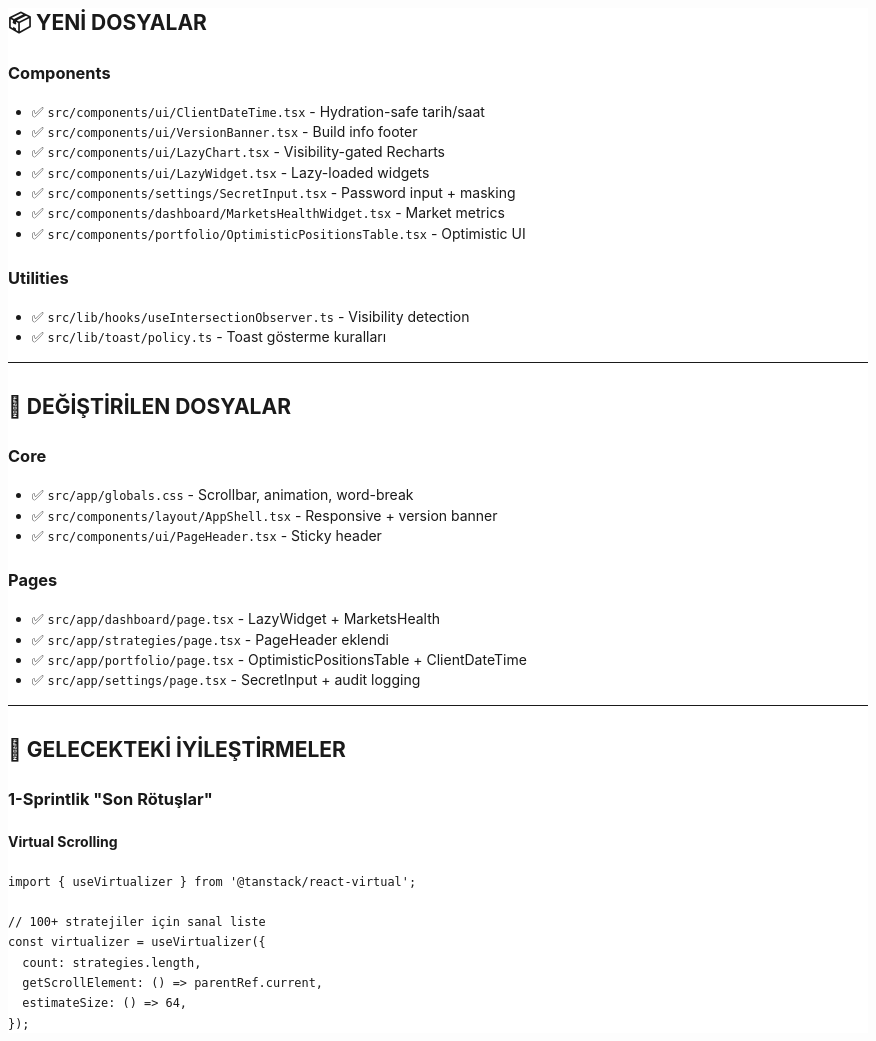 
## 📦 YENİ DOSYALAR

### Components
- ✅ `src/components/ui/ClientDateTime.tsx` - Hydration-safe tarih/saat
- ✅ `src/components/ui/VersionBanner.tsx` - Build info footer
- ✅ `src/components/ui/LazyChart.tsx` - Visibility-gated Recharts
- ✅ `src/components/ui/LazyWidget.tsx` - Lazy-loaded widgets
- ✅ `src/components/settings/SecretInput.tsx` - Password input + masking
- ✅ `src/components/dashboard/MarketsHealthWidget.tsx` - Market metrics
- ✅ `src/components/portfolio/OptimisticPositionsTable.tsx` - Optimistic UI

### Utilities
- ✅ `src/lib/hooks/useIntersectionObserver.ts` - Visibility detection
- ✅ `src/lib/toast/policy.ts` - Toast gösterme kuralları

---

## 🔧 DEĞİŞTİRİLEN DOSYALAR

### Core
- ✅ `src/app/globals.css` - Scrollbar, animation, word-break
- ✅ `src/components/layout/AppShell.tsx` - Responsive + version banner
- ✅ `src/components/ui/PageHeader.tsx` - Sticky header

### Pages
- ✅ `src/app/dashboard/page.tsx` - LazyWidget + MarketsHealth
- ✅ `src/app/strategies/page.tsx` - PageHeader eklendi
- ✅ `src/app/portfolio/page.tsx` - OptimisticPositionsTable + ClientDateTime
- ✅ `src/app/settings/page.tsx` - SecretInput + audit logging

---

## 🚀 GELECEKTEKİ İYİLEŞTİRMELER

### 1-Sprintlik "Son Rötuşlar"

#### Virtual Scrolling
```tsx
import { useVirtualizer } from '@tanstack/react-virtual';

// 100+ stratejiler için sanal liste
const virtualizer = useVirtualizer({
  count: strategies.length,
  getScrollElement: () => parentRef.current,
  estimateSize: () => 64,
});
```
